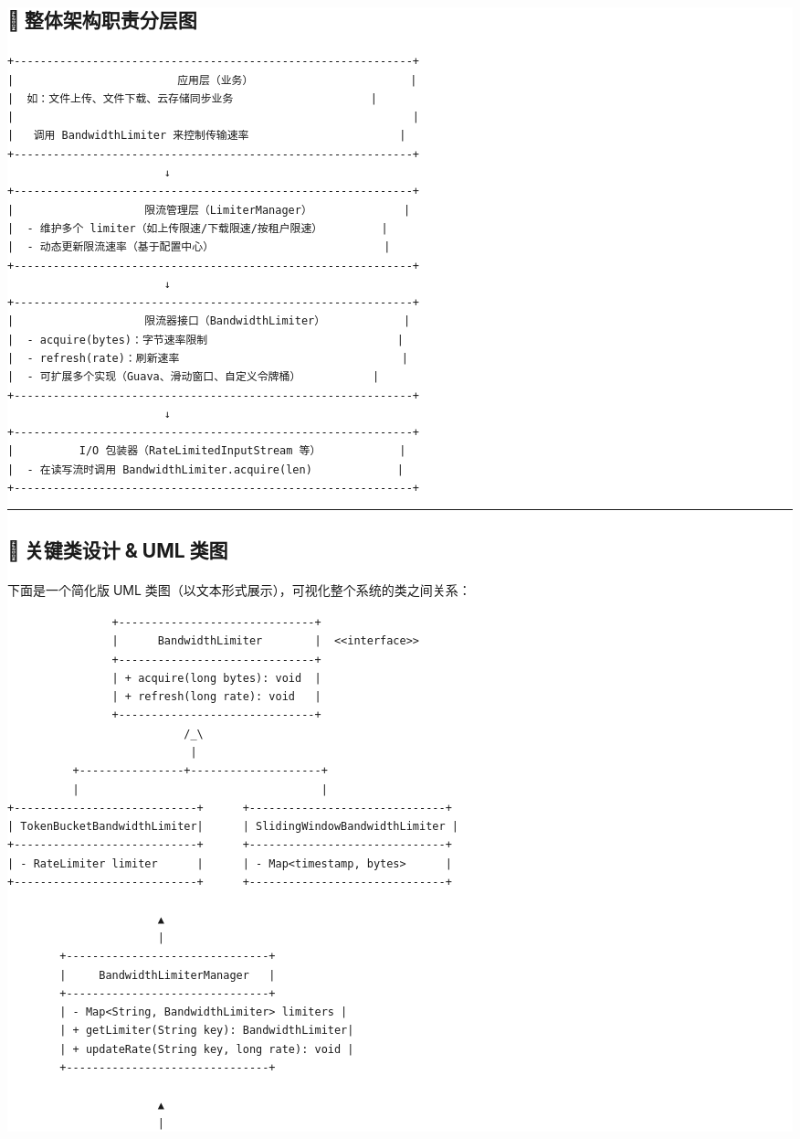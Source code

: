 ## 🧩 **整体架构职责分层图**

```text
+-------------------------------------------------------------+
|                         应用层（业务）                        |
|  如：文件上传、文件下载、云存储同步业务                     |
|                                                             |
|   调用 BandwidthLimiter 来控制传输速率                       |
+-------------------------------------------------------------+
                        ↓
+-------------------------------------------------------------+
|                    限流管理层（LimiterManager）              |
|  - 维护多个 limiter（如上传限速/下载限速/按租户限速）         |
|  - 动态更新限流速率（基于配置中心）                          |
+-------------------------------------------------------------+
                        ↓
+-------------------------------------------------------------+
|                    限流器接口（BandwidthLimiter）            |
|  - acquire(bytes)：字节速率限制                             |
|  - refresh(rate)：刷新速率                                  |
|  - 可扩展多个实现（Guava、滑动窗口、自定义令牌桶）           |
+-------------------------------------------------------------+
                        ↓
+-------------------------------------------------------------+
|          I/O 包装器（RateLimitedInputStream 等）            |
|  - 在读写流时调用 BandwidthLimiter.acquire(len)             |
+-------------------------------------------------------------+
```

---

## 🧰 **关键类设计 & UML 类图**

下面是一个简化版 UML 类图（以文本形式展示），可视化整个系统的类之间关系：

```
                +------------------------------+
                |      BandwidthLimiter        |  <<interface>>
                +------------------------------+
                | + acquire(long bytes): void  |
                | + refresh(long rate): void   |
                +------------------------------+
                           /_\
                            |
          +----------------+--------------------+
          |                                     |
+----------------------------+      +------------------------------+
| TokenBucketBandwidthLimiter|      | SlidingWindowBandwidthLimiter |
+----------------------------+      +------------------------------+
| - RateLimiter limiter      |      | - Map<timestamp, bytes>      |
+----------------------------+      +------------------------------+

                       ▲
                       |
        +-------------------------------+
        |     BandwidthLimiterManager   |
        +-------------------------------+
        | - Map<String, BandwidthLimiter> limiters |
        | + getLimiter(String key): BandwidthLimiter|
        | + updateRate(String key, long rate): void |
        +-------------------------------+

                       ▲
                       |
```